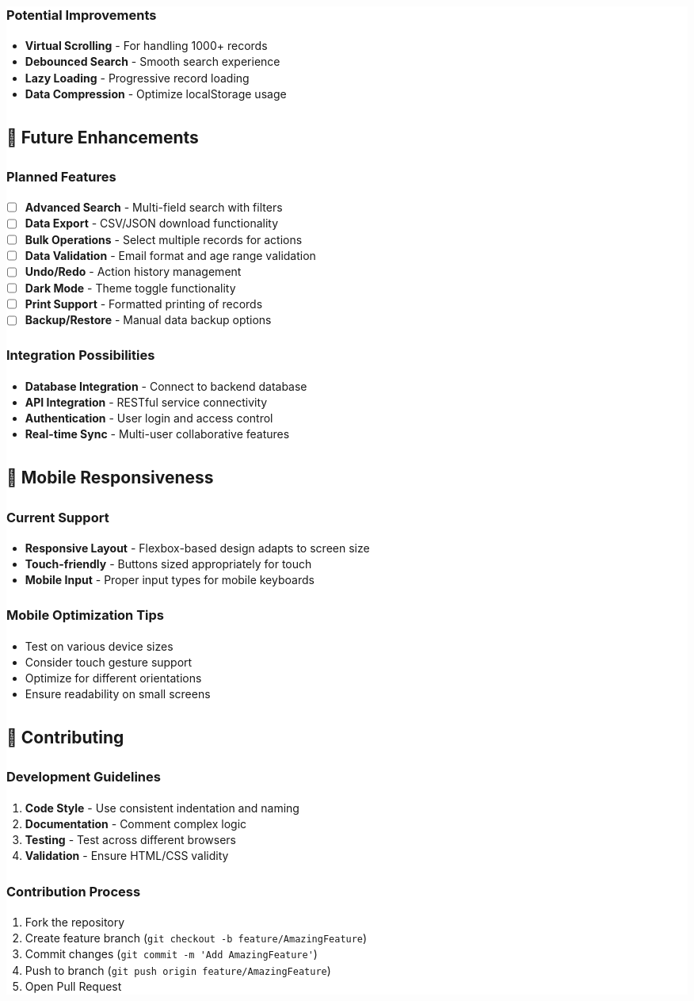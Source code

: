 ### Potential Improvements
- **Virtual Scrolling** - For handling 1000+ records
- **Debounced Search** - Smooth search experience
- **Lazy Loading** - Progressive record loading
- **Data Compression** - Optimize localStorage usage

## 🔮 Future Enhancements

### Planned Features
- [ ] **Advanced Search** - Multi-field search with filters
- [ ] **Data Export** - CSV/JSON download functionality
- [ ] **Bulk Operations** - Select multiple records for actions
- [ ] **Data Validation** - Email format and age range validation
- [ ] **Undo/Redo** - Action history management
- [ ] **Dark Mode** - Theme toggle functionality
- [ ] **Print Support** - Formatted printing of records
- [ ] **Backup/Restore** - Manual data backup options

### Integration Possibilities
- **Database Integration** - Connect to backend database
- **API Integration** - RESTful service connectivity
- **Authentication** - User login and access control
- **Real-time Sync** - Multi-user collaborative features

## 📱 Mobile Responsiveness

### Current Support
- **Responsive Layout** - Flexbox-based design adapts to screen size
- **Touch-friendly** - Buttons sized appropriately for touch
- **Mobile Input** - Proper input types for mobile keyboards

### Mobile Optimization Tips
- Test on various device sizes
- Consider touch gesture support
- Optimize for different orientations
- Ensure readability on small screens

## 🤝 Contributing

### Development Guidelines
1. **Code Style** - Use consistent indentation and naming
2. **Documentation** - Comment complex logic
3. **Testing** - Test across different browsers
4. **Validation** - Ensure HTML/CSS validity

### Contribution Process
1. Fork the repository
2. Create feature branch (`git checkout -b feature/AmazingFeature`)
3. Commit changes (`git commit -m 'Add AmazingFeature'`)
4. Push to branch (`git push origin feature/AmazingFeature`)
5. Open Pull Request
